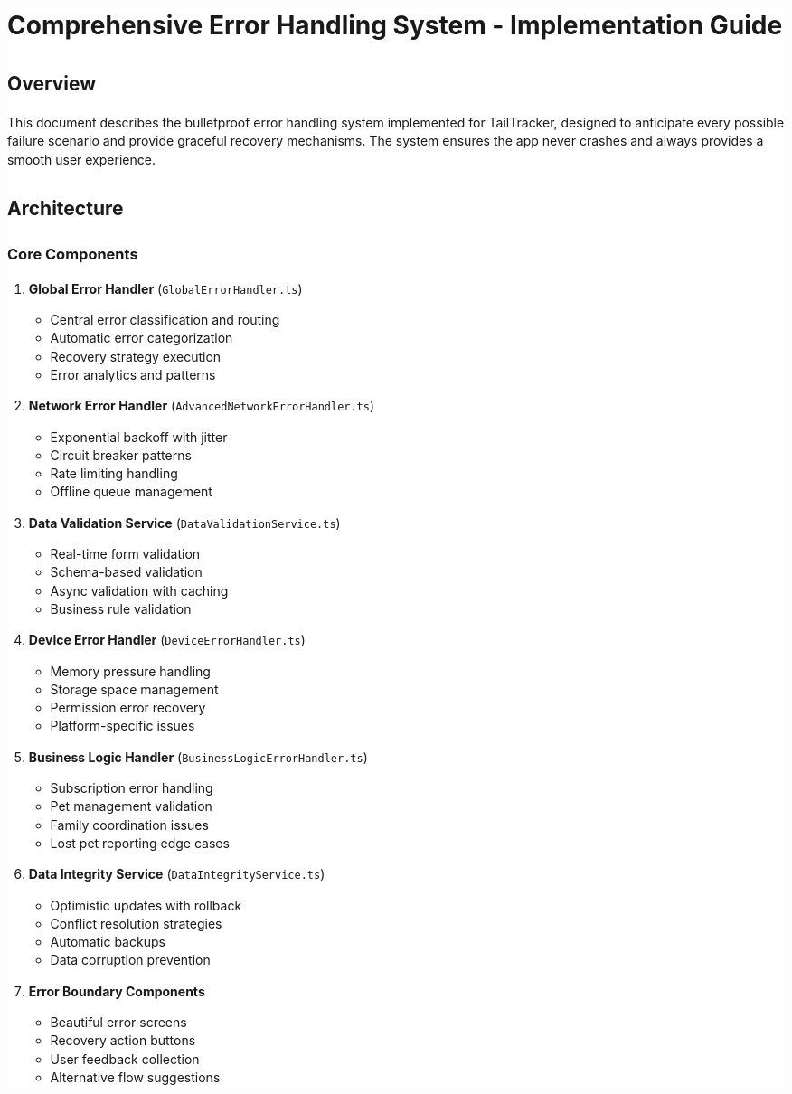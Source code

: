 # Comprehensive Error Handling System - Implementation Guide

## Overview

This document describes the bulletproof error handling system implemented for TailTracker, designed to anticipate every possible failure scenario and provide graceful recovery mechanisms. The system ensures the app never crashes and always provides a smooth user experience.

## Architecture

### Core Components

1. **Global Error Handler** (`GlobalErrorHandler.ts`)
   - Central error classification and routing
   - Automatic error categorization
   - Recovery strategy execution
   - Error analytics and patterns

2. **Network Error Handler** (`AdvancedNetworkErrorHandler.ts`)
   - Exponential backoff with jitter
   - Circuit breaker patterns
   - Rate limiting handling
   - Offline queue management

3. **Data Validation Service** (`DataValidationService.ts`)
   - Real-time form validation
   - Schema-based validation
   - Async validation with caching
   - Business rule validation

4. **Device Error Handler** (`DeviceErrorHandler.ts`)
   - Memory pressure handling
   - Storage space management
   - Permission error recovery
   - Platform-specific issues

5. **Business Logic Handler** (`BusinessLogicErrorHandler.ts`)
   - Subscription error handling
   - Pet management validation
   - Family coordination issues
   - Lost pet reporting edge cases

6. **Data Integrity Service** (`DataIntegrityService.ts`)
   - Optimistic updates with rollback
   - Conflict resolution strategies
   - Automatic backups
   - Data corruption prevention

7. **Error Boundary Components**
   - Beautiful error screens
   - Recovery action buttons
   - User feedback collection
   - Alternative flow suggestions
